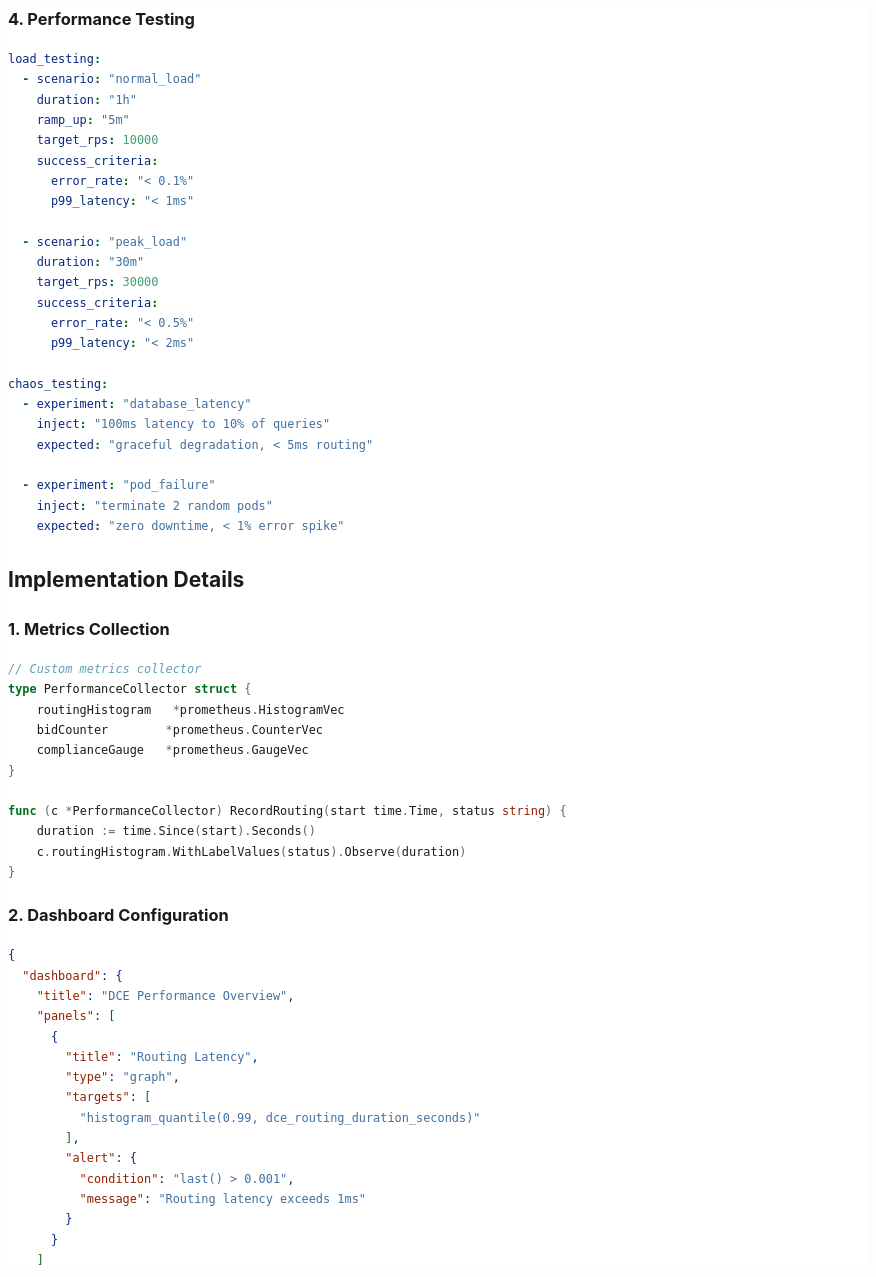 ### 4. Performance Testing
```yaml
load_testing:
  - scenario: "normal_load"
    duration: "1h"
    ramp_up: "5m"
    target_rps: 10000
    success_criteria:
      error_rate: "< 0.1%"
      p99_latency: "< 1ms"
  
  - scenario: "peak_load"
    duration: "30m"
    target_rps: 30000
    success_criteria:
      error_rate: "< 0.5%"
      p99_latency: "< 2ms"

chaos_testing:
  - experiment: "database_latency"
    inject: "100ms latency to 10% of queries"
    expected: "graceful degradation, < 5ms routing"
  
  - experiment: "pod_failure"
    inject: "terminate 2 random pods"
    expected: "zero downtime, < 1% error spike"
```

## Implementation Details

### 1. Metrics Collection
```go
// Custom metrics collector
type PerformanceCollector struct {
    routingHistogram   *prometheus.HistogramVec
    bidCounter        *prometheus.CounterVec
    complianceGauge   *prometheus.GaugeVec
}

func (c *PerformanceCollector) RecordRouting(start time.Time, status string) {
    duration := time.Since(start).Seconds()
    c.routingHistogram.WithLabelValues(status).Observe(duration)
}
```

### 2. Dashboard Configuration
```json
{
  "dashboard": {
    "title": "DCE Performance Overview",
    "panels": [
      {
        "title": "Routing Latency",
        "type": "graph",
        "targets": [
          "histogram_quantile(0.99, dce_routing_duration_seconds)"
        ],
        "alert": {
          "condition": "last() > 0.001",
          "message": "Routing latency exceeds 1ms"
        }
      }
    ]
```
